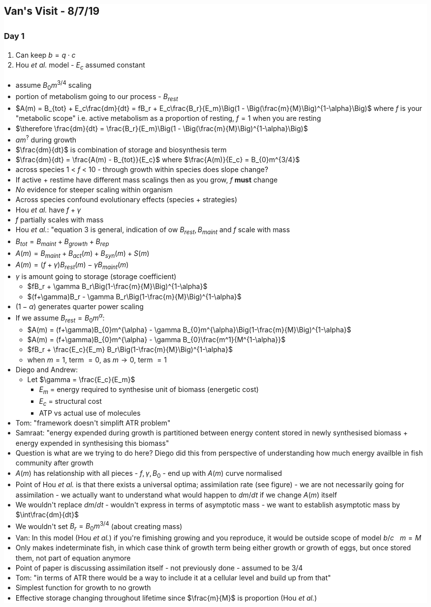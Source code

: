 
## Van's Visit - 8/7/19
### Day 1
1. Can keep $b = q\cdot c$
2. Hou *et al.* model - $E_c$ assumed constant
* assume $B_{0}m^{3/4}$ scaling
* portion of metabolism going to our process - $B_{rest}$
* $A(m) = B_{tot} + E_c\frac{dm}{dt} = fB_r + E_c\frac{B_r}{E_m}\Big(1 - \Big(\frac{m}{M}\Big)^{1-\alpha}\Big)$ where $f$ is your "metabolic scope" i.e. active metabolism as a proportion of resting, $f = 1$ when you are resting
* $\therefore \frac{dm}{dt} = \frac{B_r}{E_m}\Big(1 - \Big(\frac{m}{M}\Big)^{1-\alpha}\Big)$
* $am^{?}$ during growth
* $\frac{dm}{dt}$ is combination of storage and biosynthesis term
* $\frac{dm}{dt} = \frac{A(m) - B_{tot}}{E_c}$ where $\frac{A(m)}{E_c} = B_{0}m^{3/4}$
* across species 1 < $f$ < 10 - through growth within species does slope change?
* If active + restime have different mass scalings then as you grow, $f$ **must** change
* *No* evidence for steeper scaling within organism
* Across species confound evolutionary effects (species + strategies)
* Hou *et al.* have $f + \gamma$
* $f$ partially scales with mass
* Hou *et al.*: "equation 3 is general, indication of ow $B_{rest}, B_{maint}$ and $f$ scale with mass
* $B_{tot} = B_{maint} + B_{growth} + B_{rep}$
* $A(m) = B_{maint} + B_{act}(m) + B_{syn}(m) + S(m)$
* $A(m) = (f+\gamma)B_{rest}(m) - \gamma B_{maint}(m)$
* $\gamma$ is amount going to storage (storage coefficient)
  * $fB_r + \gamma B_r\Big(1-\frac{m}{M}\Big)^{1-\alpha}$
  * $(f+\gamma)B_r - \gamma B_r\Big(1-\frac{m}{M}\Big)^{1-\alpha}$
* $(1-\alpha)$ generates quarter power scaling
* If we assume $B_{rest} = B_{0}m^{\alpha}$:
  * $A(m) = (f+\gamma)B_{0}m^{\alpha} - \gamma B_{0}m^{\alpha}\Big(1-\frac{m}{M}\Big)^{1-\alpha}$
  * $A(m) = (f+\gamma)B_{0}m^{\alpha} - \gamma B_{0}\frac{m^1}{M^{1-\alpha}}$
  * $fB_r + \frac{E_c}{E_m} B_r\Big(1-\frac{m}{M}\Big)^{1-\alpha}$
  * when $m = 1$, term $= 0$, as $m \rightarrow 0$, term $= 1$
* Diego and Andrew:
  * Let $\gamma = \frac{E_c}{E_m}$
    * $E_m$ = energy required to synthesise unit of biomass (energetic cost)
    * $E_c$ = structural cost
    * ATP vs actual use of molecules
* Tom: "framework doesn't simplift ATR problem"
* Samraat: "energy expended during growth is partitioned between energy content stored in newly synthesised biomass + energy expended in synthesising this biomass"
* Question is what are we trying to do here? Diego did this from perspective of understanding how much energy availble in fish community after growth
* $A(m)$ has relationship with all pieces - $f, \gamma, B_0$ - end up with $A(m)$ curve normalised
* Point of Hou *et al.* is that there exists a universal optima; assimilation rate (see figure) - we are not necessarily going for assimilation - we actually want to understand what would happen to $dm/dt$ if we change $A(m)$ itself
* We wouldn't replace $dm/dt$ - wouldn't express in terms of asymptotic mass - we want to establish asymptotic mass by $\int\frac{dm}{dt}$
* We wouldn't set $B_r = B_{0}m^{3/4}$ (about creating mass)
* Van: In this model (Hou *et al.*) if you're fimishing growing and you reproduce, it would be outside scope of model $b/c \ \ \ m = M$
* Only makes indeterminate fish, in which case think of growth term being either growth or growth of eggs, but once stored them, not part of equation anymore
* Point of paper is discussing assimilation itself - not previously done - assumed to be $3/4$
* Tom: "in terms of ATR there would be a way to include it at a cellular level and build up from that"
* Simplest function for growth to no growth
* Effective storage changing throughout lifetime since $\frac{m}{M}$ is proportion (Hou *et al.*)
